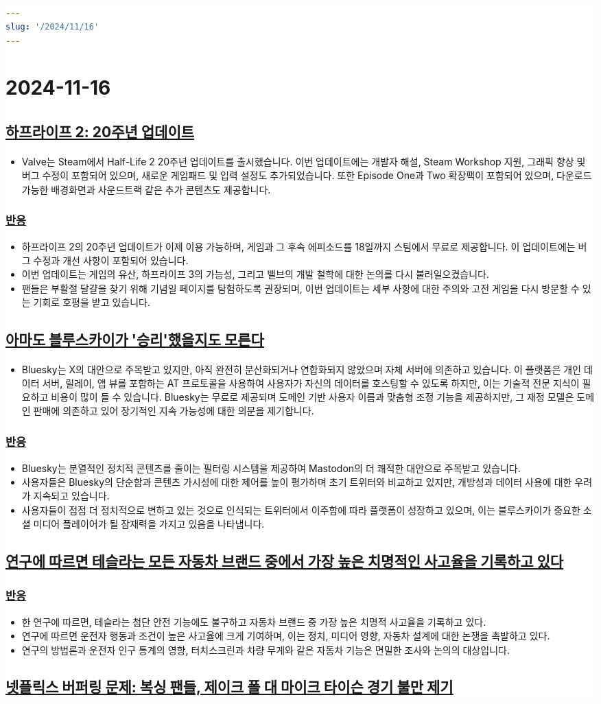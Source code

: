 ```yaml
---
slug: '/2024/11/16'
---
```


# 2024-11-16

## [하프라이프 2: 20주년 업데이트](https://www.half-life.com/en/halflife2/20th)

- Valve는 Steam에서 Half-Life 2 20주년 업데이트를 출시했습니다. 이번 업데이트에는 개발자 해설, Steam Workshop 지원, 그래픽 향상 및 버그 수정이 포함되어 있으며, 새로운 게임패드 및 입력 설정도 추가되었습니다. 또한 Episode One과 Two 확장팩이 포함되어 있으며, 다운로드 가능한 배경화면과 사운드트랙 같은 추가 콘텐츠도 제공합니다.

### [반응](https://news.ycombinator.com/item?id=42151865)

- 하프라이프 2의 20주년 업데이트가 이제 이용 가능하며, 게임과 그 후속 에피소드를 18일까지 스팀에서 무료로 제공합니다. 이 업데이트에는 버그 수정과 개선 사항이 포함되어 있습니다.
- 이번 업데이트는 게임의 유산, 하프라이프 3의 가능성, 그리고 밸브의 개발 철학에 대한 논의를 다시 불러일으켰습니다.
- 팬들은 부활절 달걀을 찾기 위해 기념일 페이지를 탐험하도록 권장되며, 이번 업데이트는 세부 사항에 대한 주의와 고전 게임을 다시 방문할 수 있는 기회로 호평을 받고 있습니다.

## [아마도 블루스카이가 '승리'했을지도 모른다](https://anderegg.ca/2024/11/15/maybe-bluesky-has-won)

- Bluesky는 X의 대안으로 주목받고 있지만, 아직 완전히 분산화되거나 연합화되지 않았으며 자체 서버에 의존하고 있습니다. 이 플랫폼은 개인 데이터 서버, 릴레이, 앱 뷰를 포함하는 AT 프로토콜을 사용하여 사용자가 자신의 데이터를 호스팅할 수 있도록 하지만, 이는 기술적 전문 지식이 필요하고 비용이 많이 들 수 있습니다. Bluesky는 무료로 제공되며 도메인 기반 사용자 이름과 맞춤형 조정 기능을 제공하지만, 그 재정 모델은 도메인 판매에 의존하고 있어 장기적인 지속 가능성에 대한 의문을 제기합니다.

### [반응](https://news.ycombinator.com/item?id=42150278)

- Bluesky는 분열적인 정치적 콘텐츠를 줄이는 필터링 시스템을 제공하여 Mastodon의 더 쾌적한 대안으로 주목받고 있습니다.
- 사용자들은 Bluesky의 단순함과 콘텐츠 가시성에 대한 제어를 높이 평가하며 초기 트위터와 비교하고 있지만, 개방성과 데이터 사용에 대한 우려가 지속되고 있습니다.
- 사용자들이 점점 더 정치적으로 변하고 있는 것으로 인식되는 트위터에서 이주함에 따라 플랫폼이 성장하고 있으며, 이는 블루스카이가 중요한 소셜 미디어 플레이어가 될 잠재력을 가지고 있음을 나타냅니다.

## [연구에 따르면 테슬라는 모든 자동차 브랜드 중에서 가장 높은 치명적인 사고율을 기록하고 있다](https://www.roadandtrack.com/news/a62919131/tesla-has-highest-fatal-accident-rate-of-all-auto-brands-study/)

### [반응](https://news.ycombinator.com/item?id=42150443)

- 한 연구에 따르면, 테슬라는 첨단 안전 기능에도 불구하고 자동차 브랜드 중 가장 높은 치명적 사고율을 기록하고 있다.
- 연구에 따르면 운전자 행동과 조건이 높은 사고율에 크게 기여하며, 이는 정치, 미디어 영향, 자동차 설계에 대한 논쟁을 촉발하고 있다.
- 연구의 방법론과 운전자 인구 통계의 영향, 터치스크린과 차량 무게와 같은 자동차 기능은 면밀한 조사와 논의의 대상입니다.

## [넷플릭스 버퍼링 문제: 복싱 팬들, 제이크 폴 대 마이크 타이슨 경기 불만 제기](https://www.sportingnews.com/us/boxing/news/netflix-buffering-livestream-issues-boxing-jake-paul-mike-tyson/327ee972d4b14d90cc370461)

